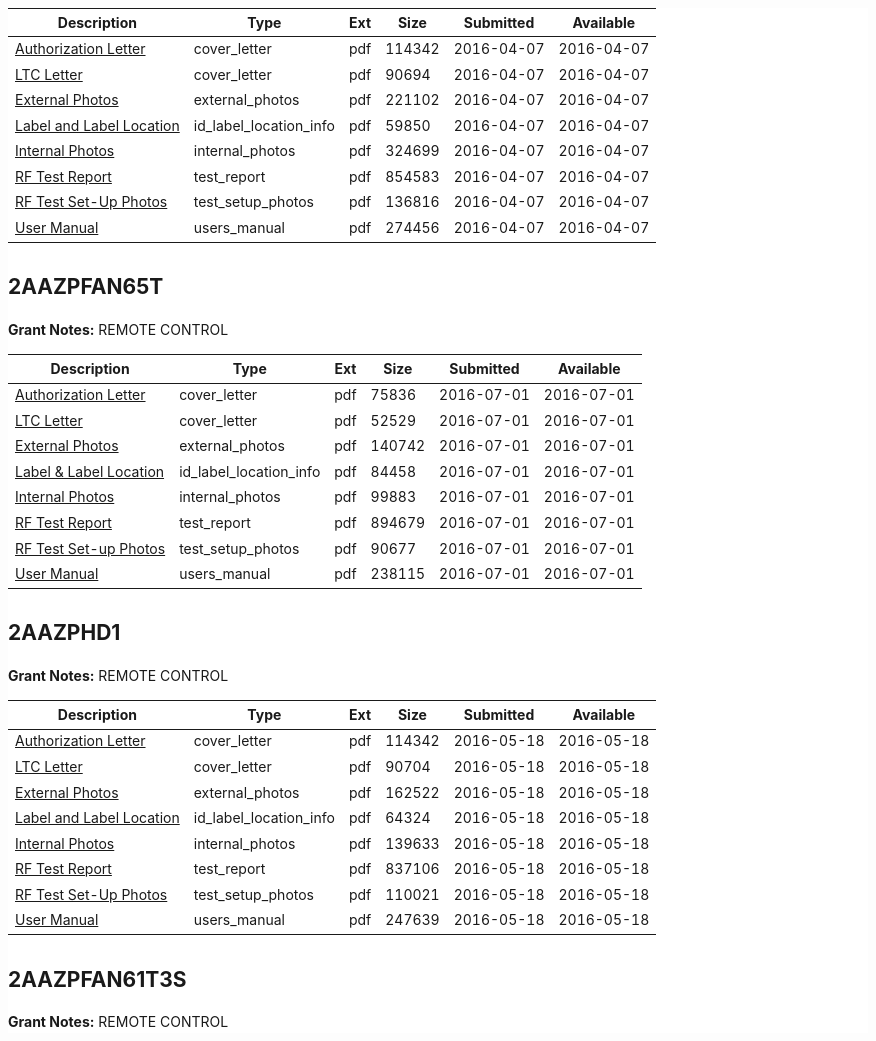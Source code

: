 | Description | Type | Ext | Size | Submitted | Available |
| ----------- | ---- | --- | ---- | --------- | --------- |
| [Authorization Letter](2AAZPAC24/d6da6a8363f9dcb351a2dbf3a6d78f92/2953712.pdf) | cover_letter | pdf | 114342 | 2016-04-07 | 2016-04-07 |
| [LTC Letter](2AAZPAC24/d6da6a8363f9dcb351a2dbf3a6d78f92/2953713.pdf) | cover_letter | pdf | 90694 | 2016-04-07 | 2016-04-07 |
| [External Photos](2AAZPAC24/d6da6a8363f9dcb351a2dbf3a6d78f92/2953714.pdf) | external_photos | pdf | 221102 | 2016-04-07 | 2016-04-07 |
| [Label and Label Location](2AAZPAC24/d6da6a8363f9dcb351a2dbf3a6d78f92/2953715.pdf) | id_label_location_info | pdf | 59850 | 2016-04-07 | 2016-04-07 |
| [Internal Photos](2AAZPAC24/d6da6a8363f9dcb351a2dbf3a6d78f92/2953716.pdf) | internal_photos | pdf | 324699 | 2016-04-07 | 2016-04-07 |
| [RF Test Report](2AAZPAC24/d6da6a8363f9dcb351a2dbf3a6d78f92/2953719.pdf) | test_report | pdf | 854583 | 2016-04-07 | 2016-04-07 |
| [RF Test Set-Up Photos](2AAZPAC24/d6da6a8363f9dcb351a2dbf3a6d78f92/2953720.pdf) | test_setup_photos | pdf | 136816 | 2016-04-07 | 2016-04-07 |
| [User Manual](2AAZPAC24/d6da6a8363f9dcb351a2dbf3a6d78f92/2953721.pdf) | users_manual | pdf | 274456 | 2016-04-07 | 2016-04-07 |
## 2AAZPFAN65T
**Grant Notes:** REMOTE CONTROL

| Description | Type | Ext | Size | Submitted | Available |
| ----------- | ---- | --- | ---- | --------- | --------- |
| [Authorization Letter](2AAZPFAN65T/9e1ef05409a02fd194bc2a1d69077bc9/3047583.pdf) | cover_letter | pdf | 75836 | 2016-07-01 | 2016-07-01 |
| [LTC Letter](2AAZPFAN65T/9e1ef05409a02fd194bc2a1d69077bc9/3047584.pdf) | cover_letter | pdf | 52529 | 2016-07-01 | 2016-07-01 |
| [External Photos](2AAZPFAN65T/9e1ef05409a02fd194bc2a1d69077bc9/3047585.pdf) | external_photos | pdf | 140742 | 2016-07-01 | 2016-07-01 |
| [Label & Label Location](2AAZPFAN65T/9e1ef05409a02fd194bc2a1d69077bc9/3047586.pdf) | id_label_location_info | pdf | 84458 | 2016-07-01 | 2016-07-01 |
| [Internal Photos](2AAZPFAN65T/9e1ef05409a02fd194bc2a1d69077bc9/3047587.pdf) | internal_photos | pdf | 99883 | 2016-07-01 | 2016-07-01 |
| [RF Test Report](2AAZPFAN65T/9e1ef05409a02fd194bc2a1d69077bc9/3047591.pdf) | test_report | pdf | 894679 | 2016-07-01 | 2016-07-01 |
| [RF Test Set-up Photos](2AAZPFAN65T/9e1ef05409a02fd194bc2a1d69077bc9/3047592.pdf) | test_setup_photos | pdf | 90677 | 2016-07-01 | 2016-07-01 |
| [User Manual](2AAZPFAN65T/9e1ef05409a02fd194bc2a1d69077bc9/3047590.pdf) | users_manual | pdf | 238115 | 2016-07-01 | 2016-07-01 |
## 2AAZPHD1
**Grant Notes:** REMOTE CONTROL

| Description | Type | Ext | Size | Submitted | Available |
| ----------- | ---- | --- | ---- | --------- | --------- |
| [Authorization Letter](2AAZPHD1/78951a47f86d476d2af4b8fdbef39ea5/2994488.pdf) | cover_letter | pdf | 114342 | 2016-05-18 | 2016-05-18 |
| [LTC Letter](2AAZPHD1/78951a47f86d476d2af4b8fdbef39ea5/2994489.pdf) | cover_letter | pdf | 90704 | 2016-05-18 | 2016-05-18 |
| [External Photos](2AAZPHD1/78951a47f86d476d2af4b8fdbef39ea5/2994490.pdf) | external_photos | pdf | 162522 | 2016-05-18 | 2016-05-18 |
| [Label and Label Location](2AAZPHD1/78951a47f86d476d2af4b8fdbef39ea5/2994491.pdf) | id_label_location_info | pdf | 64324 | 2016-05-18 | 2016-05-18 |
| [Internal Photos](2AAZPHD1/78951a47f86d476d2af4b8fdbef39ea5/2994492.pdf) | internal_photos | pdf | 139633 | 2016-05-18 | 2016-05-18 |
| [RF Test Report](2AAZPHD1/78951a47f86d476d2af4b8fdbef39ea5/2994495.pdf) | test_report | pdf | 837106 | 2016-05-18 | 2016-05-18 |
| [RF Test Set-Up Photos](2AAZPHD1/78951a47f86d476d2af4b8fdbef39ea5/2994496.pdf) | test_setup_photos | pdf | 110021 | 2016-05-18 | 2016-05-18 |
| [User Manual](2AAZPHD1/78951a47f86d476d2af4b8fdbef39ea5/2994497.pdf) | users_manual | pdf | 247639 | 2016-05-18 | 2016-05-18 |
## 2AAZPFAN61T3S
**Grant Notes:** REMOTE CONTROL
